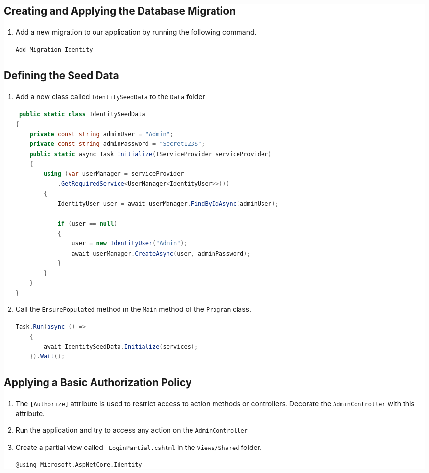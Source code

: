 ## Creating and Applying the Database Migration

1. Add a new migration to our application by running the following command.

	```
	Add-Migration Identity
	```

## Defining the Seed Data

1. Add a new class called `IdentitySeedData` to the `Data` folder

	```C#
	 public static class IdentitySeedData
    {
        private const string adminUser = "Admin";
        private const string adminPassword = "Secret123$";
        public static async Task Initialize(IServiceProvider serviceProvider)
        {
            using (var userManager = serviceProvider
                .GetRequiredService<UserManager<IdentityUser>>())
            {
                IdentityUser user = await userManager.FindByIdAsync(adminUser);

                if (user == null)
                {
                    user = new IdentityUser("Admin");
                    await userManager.CreateAsync(user, adminPassword);
                }
            }
        }
    }
	```

2. Call the `EnsurePopulated` method in the `Main` method of the `Program` class. 

	```C#
	Task.Run(async () =>
		{
			await IdentitySeedData.Initialize(services);
		}).Wait(); 
	```

## Applying a Basic Authorization Policy

1. The `[Authorize]` attribute is used to restrict access to action methods or controllers. Decorate the `AdminController` with this attribute.

2. Run the application and try to access any action on the `AdminController`

3. Create a partial view called `_LoginPartial.cshtml` in the `Views/Shared` folder.

	```CSHTML
	@using Microsoft.AspNetCore.Identity
